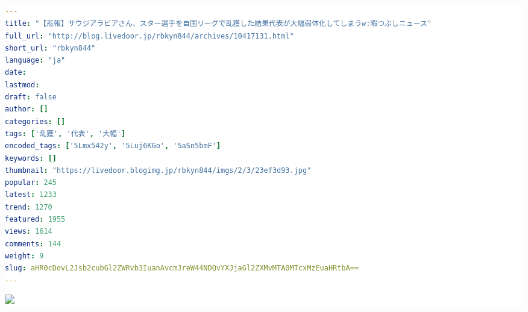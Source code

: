 ```yaml
---
title: "【悲報】サウジアラビアさん、スター選手を自国リーグで乱獲した結果代表が大幅弱体化してしまうw:暇つぶしニュース"
full_url: "http://blog.livedoor.jp/rbkyn844/archives/10417131.html"
short_url: "rbkyn844"
language: "ja"
date: 
lastmod: 
draft: false
author: []
categories: []
tags: ['乱獲', '代表', '大幅']
encoded_tags: ['5Lmx542y', '5Luj6KGo', '5aSn5bmF']
keywords: []
thumbnail: "https://livedoor.blogimg.jp/rbkyn844/imgs/2/3/23ef3d93.jpg"
popular: 245
latest: 1233
trend: 1270
featured: 1955
views: 1614
comments: 144
weight: 9
slug: aHR0cDovL2Jsb2cubGl2ZWRvb3IuanAvcmJreW44NDQvYXJjaGl2ZXMvMTA0MTcxMzEuaHRtbA==
---
```


![](https://livedoor.blogimg.jp/rbkyn844/imgs/2/3/23ef3d93.jpg)
